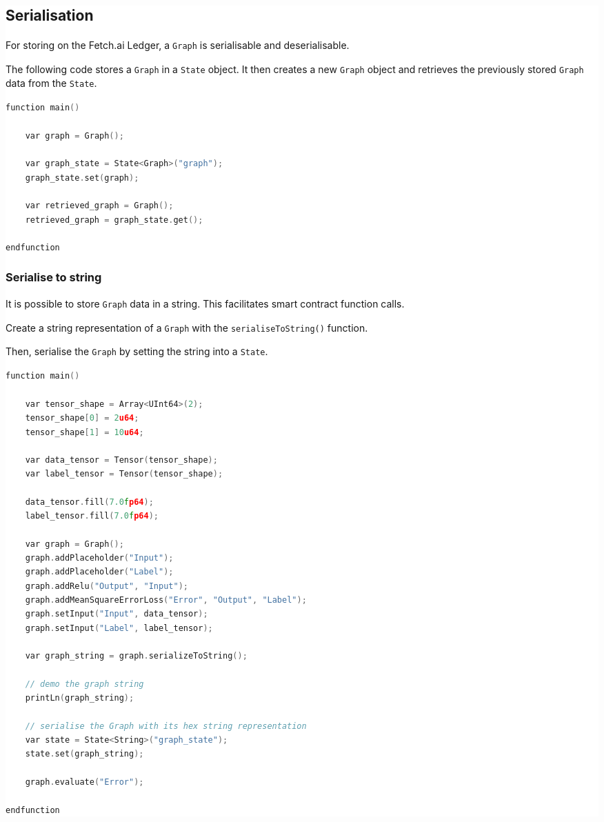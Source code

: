 

## Serialisation

For storing on the Fetch.ai Ledger, a `Graph` is serialisable and deserialisable.

The following code stores a `Graph` in a `State` object. It then creates a new `Graph` object and retrieves the previously stored `Graph` data from the `State`.

```c++
function main()

    var graph = Graph();

    var graph_state = State<Graph>("graph");
    graph_state.set(graph);

    var retrieved_graph = Graph();
    retrieved_graph = graph_state.get();

endfunction
```

### Serialise to string

It is possible to store `Graph` data in a string. This facilitates smart contract function calls.

Create a string representation of a `Graph` with the `serialiseToString()` function.

Then, serialise the `Graph` by setting the string into a `State`.

```c++
function main()

    var tensor_shape = Array<UInt64>(2);
    tensor_shape[0] = 2u64;
    tensor_shape[1] = 10u64;

    var data_tensor = Tensor(tensor_shape);
    var label_tensor = Tensor(tensor_shape);

    data_tensor.fill(7.0fp64);
    label_tensor.fill(7.0fp64);

    var graph = Graph();
    graph.addPlaceholder("Input");
    graph.addPlaceholder("Label");
    graph.addRelu("Output", "Input");
    graph.addMeanSquareErrorLoss("Error", "Output", "Label");
    graph.setInput("Input", data_tensor);
    graph.setInput("Label", label_tensor);

    var graph_string = graph.serializeToString();

    // demo the graph string
    printLn(graph_string);

    // serialise the Graph with its hex string representation
    var state = State<String>("graph_state");
    state.set(graph_string);

    graph.evaluate("Error");

endfunction
```
